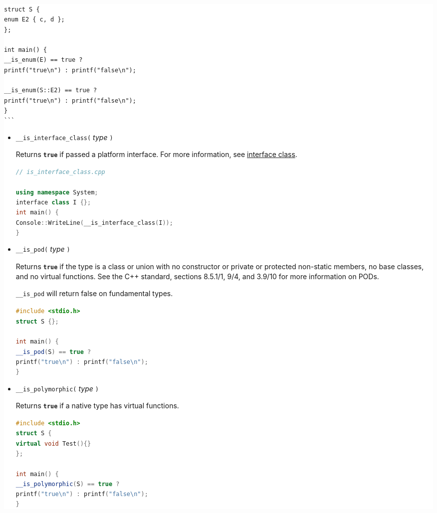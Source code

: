     struct S {
    enum E2 { c, d };
    };

    int main() {
    __is_enum(E) == true ?
    printf("true\n") : printf("false\n");

    __is_enum(S::E2) == true ?
    printf("true\n") : printf("false\n");
    }
    ```

- `__is_interface_class(` *type* `)`

   Returns **`true`** if passed a platform interface. For more information, see [interface class](interface-class-cpp-component-extensions.md).

    ```cpp
    // is_interface_class.cpp

    using namespace System;
    interface class I {};
    int main() {
    Console::WriteLine(__is_interface_class(I));
    }
    ```

- `__is_pod(` *type* `)`

   Returns **`true`** if the type is a class or union with no constructor or private or protected non-static members, no base classes, and no virtual functions. See the C++ standard, sections 8.5.1/1, 9/4, and 3.9/10 for more information on PODs.

   `__is_pod` will return false on fundamental types.

    ```cpp
    #include <stdio.h>
    struct S {};

    int main() {
    __is_pod(S) == true ?
    printf("true\n") : printf("false\n");
    }
    ```

- `__is_polymorphic(` *type* `)`

   Returns **`true`** if a native type has virtual functions.

    ```cpp
    #include <stdio.h>
    struct S {
    virtual void Test(){}
    };

    int main() {
    __is_polymorphic(S) == true ?
    printf("true\n") : printf("false\n");
    }
    ```
